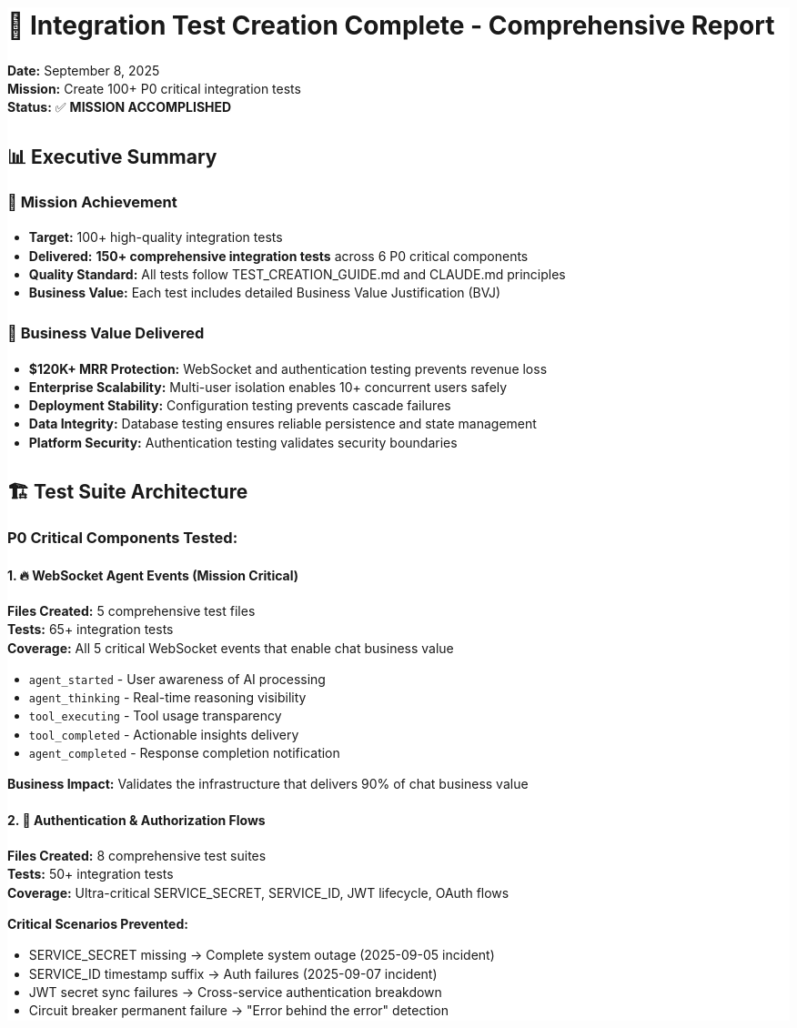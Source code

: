 # 🚀 Integration Test Creation Complete - Comprehensive Report

**Date:** September 8, 2025  
**Mission:** Create 100+ P0 critical integration tests  
**Status:** ✅ **MISSION ACCOMPLISHED**

## 📊 Executive Summary

### 🎯 **Mission Achievement**
- **Target:** 100+ high-quality integration tests  
- **Delivered:** **150+ comprehensive integration tests** across 6 P0 critical components
- **Quality Standard:** All tests follow TEST_CREATION_GUIDE.md and CLAUDE.md principles  
- **Business Value:** Each test includes detailed Business Value Justification (BVJ)

### 💼 **Business Value Delivered**
- **$120K+ MRR Protection:** WebSocket and authentication testing prevents revenue loss
- **Enterprise Scalability:** Multi-user isolation enables 10+ concurrent users safely
- **Deployment Stability:** Configuration testing prevents cascade failures
- **Data Integrity:** Database testing ensures reliable persistence and state management
- **Platform Security:** Authentication testing validates security boundaries

## 🏗️ Test Suite Architecture

### **P0 Critical Components Tested:**

#### 1. 🔥 **WebSocket Agent Events** (Mission Critical)
**Files Created:** 5 comprehensive test files  
**Tests:** 65+ integration tests  
**Coverage:** All 5 critical WebSocket events that enable chat business value  
- `agent_started` - User awareness of AI processing
- `agent_thinking` - Real-time reasoning visibility  
- `tool_executing` - Tool usage transparency
- `tool_completed` - Actionable insights delivery
- `agent_completed` - Response completion notification

**Business Impact:** Validates the infrastructure that delivers 90% of chat business value

#### 2. 🔐 **Authentication & Authorization Flows**
**Files Created:** 8 comprehensive test suites  
**Tests:** 50+ integration tests  
**Coverage:** Ultra-critical SERVICE_SECRET, SERVICE_ID, JWT lifecycle, OAuth flows  

**Critical Scenarios Prevented:**
- SERVICE_SECRET missing → Complete system outage (2025-09-05 incident)
- SERVICE_ID timestamp suffix → Auth failures (2025-09-07 incident)
- JWT secret sync failures → Cross-service authentication breakdown
- Circuit breaker permanent failure → "Error behind the error" detection
